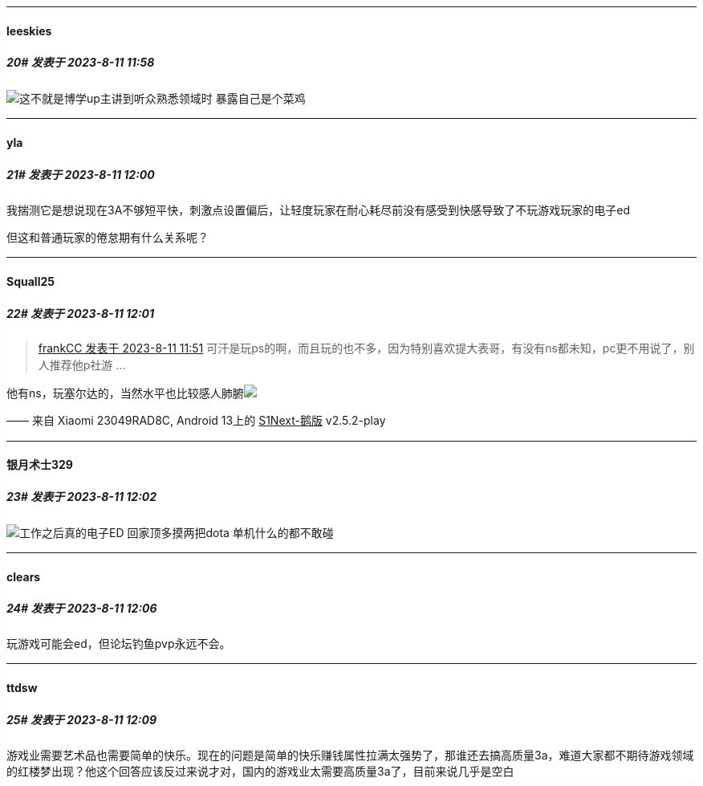 *****

####  leeskies  
##### 20#       发表于 2023-8-11 11:58

<img src="https://static.saraba1st.com/image/smiley/face2017/009.gif" referrerpolicy="no-referrer">这不就是博学up主讲到听众熟悉领域时 暴露自己是个菜鸡

*****

####  yla  
##### 21#       发表于 2023-8-11 12:00

我揣测它是想说现在3A不够短平快，刺激点设置偏后，让轻度玩家在耐心耗尽前没有感受到快感导致了不玩游戏玩家的电子ed

但这和普通玩家的倦怠期有什么关系呢？

*****

####  Squall25  
##### 22#       发表于 2023-8-11 12:01

<blockquote><a href="httphttps://bbs.saraba1st.com/2b/forum.php?mod=redirect&amp;goto=findpost&amp;pid=61990112&amp;ptid=2147971" target="_blank">frankCC 发表于 2023-8-11 11:51</a>
可汗是玩ps的啊，而且玩的也不多，因为特别喜欢提大表哥，有没有ns都未知，pc更不用说了，别人推荐他p社游 ...</blockquote>
他有ns，玩塞尔达的，当然水平也比较感人肺腑<img src="https://static.saraba1st.com/image/smiley/face2017/067.png" referrerpolicy="no-referrer">

—— 来自 Xiaomi 23049RAD8C, Android 13上的 [S1Next-鹅版](https://github.com/ykrank/S1-Next/releases) v2.5.2-play

*****

####  银月术士329  
##### 23#       发表于 2023-8-11 12:02

<img src="https://static.saraba1st.com/image/smiley/face2017/068.png" referrerpolicy="no-referrer">工作之后真的电子ED
回家顶多摸两把dota
单机什么的都不敢碰

*****

####  clears  
##### 24#       发表于 2023-8-11 12:06

玩游戏可能会ed，但论坛钓鱼pvp永远不会。

*****

####  ttdsw  
##### 25#       发表于 2023-8-11 12:09

游戏业需要艺术品也需要简单的快乐。现在的问题是简单的快乐赚钱属性拉满太强势了，那谁还去搞高质量3a，难道大家都不期待游戏领域的红楼梦出现？他这个回答应该反过来说才对，国内的游戏业太需要高质量3a了，目前来说几乎是空白

